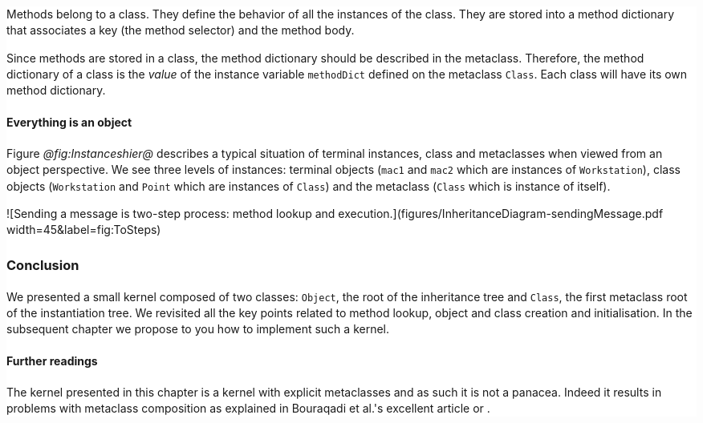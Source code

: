 Methods belong to a class. They define the behavior of all the instances of the class.
They are stored into a method dictionary that associates a key \(the method selector\) and the method body.

Since methods are stored in a class, the method dictionary should be described in the metaclass. Therefore, the method dictionary of a class is the _value_ of the instance variable `methodDict` defined on the metaclass `Class`. Each class will have its own method dictionary.

#### Everything is an object


Figure *@fig:Instanceshier@* describes a typical situation of terminal instances, class and metaclasses when viewed from an object perspective.
We see three levels of instances: terminal objects \(`mac1` and `mac2` which are instances of `Workstation`\), class objects \(`Workstation` and `Point` which are instances of `Class`\) and the metaclass \(`Class` which is instance of itself\).

![Sending a message is two-step process: method lookup and execution.](figures/InheritanceDiagram-sendingMessage.pdf width=45&label=fig:ToSteps)


### Conclusion


We presented a small kernel composed of two classes: `Object`, the root of the inheritance tree and `Class`, the first metaclass root of the instantiation tree. We revisited all the key points related to method lookup, object and class creation and initialisation. In the subsequent chapter we propose to you how to implement such a kernel.

#### Further readings


The kernel presented in this chapter is a kernel with explicit metaclasses and as such it is not a panacea. Indeed it results in problems with metaclass composition as explained in Bouraqadi et al.'s excellent article or  .
